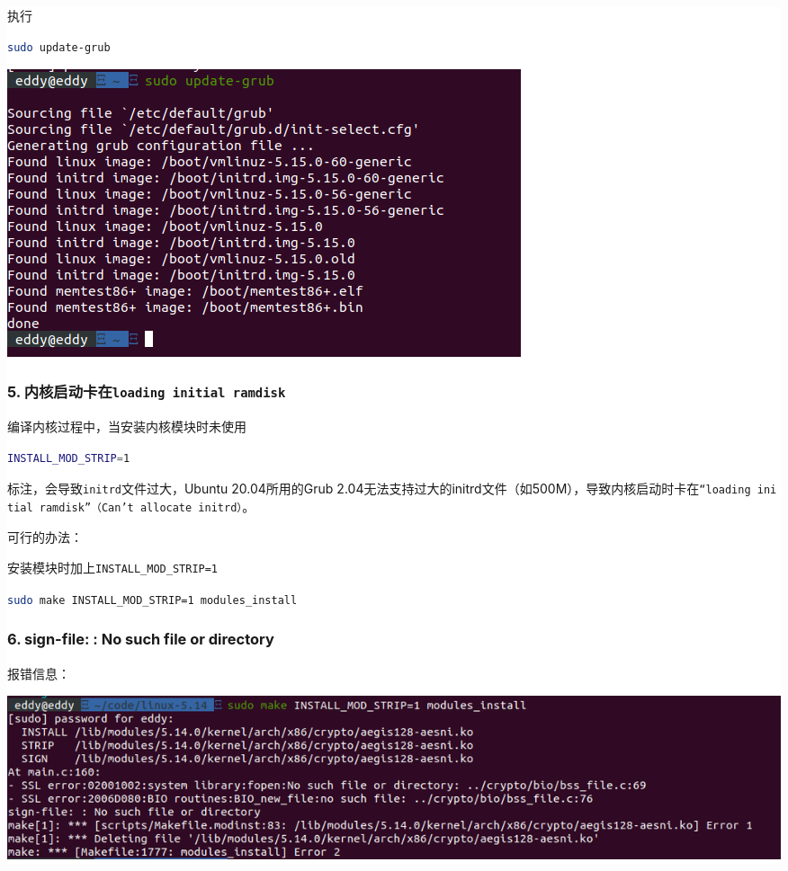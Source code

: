 
执行

```bash
sudo update-grub
```

![image-20230515103559801](image/[Linux]-内核基础知识/image-20230515103559801.png)

### 5. 内核启动卡在`loading initial ramdisk`<a name="ramdisk"/>

编译内核过程中，当安装内核模块时未使用

```bash
INSTALL_MOD_STRIP=1
```

标注，会导致`initrd`文件过大，Ubuntu 20.04所用的Grub 2.04无法支持过大的initrd文件（如500M），导致内核启动时卡在`“loading initial ramdisk”（Can’t allocate initrd）`。

可行的办法：

安装模块时加上`INSTALL_MOD_STRIP=1`

```bash
sudo make INSTALL_MOD_STRIP=1 modules_install
```

### 6. sign-file: : No such file or directory

报错信息：

![image-20230516082845572](image/[Linux]-内核基础知识/image-20230516082845572.png)
